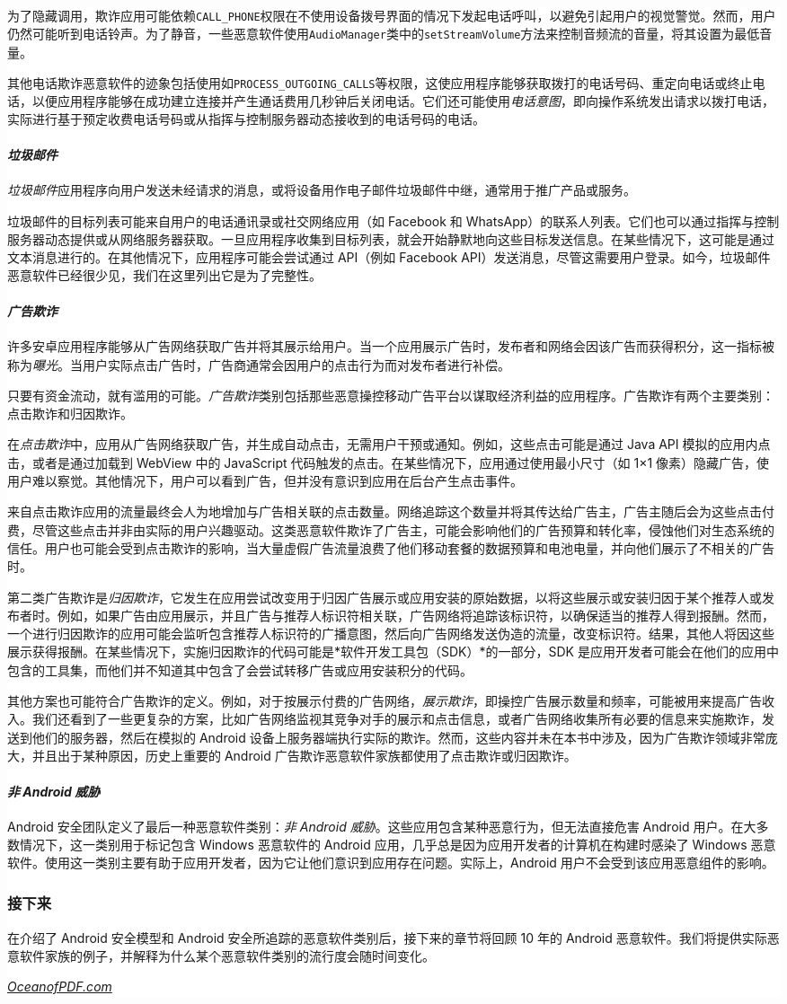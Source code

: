 为了隐藏调用，欺诈应用可能依赖`CALL_PHONE`权限在不使用设备拨号界面的情况下发起电话呼叫，以避免引起用户的视觉警觉。然而，用户仍然可能听到电话铃声。为了静音，一些恶意软件使用`AudioManager`类中的`setStreamVolume`方法来控制音频流的音量，将其设置为最低音量。

其他电话欺诈恶意软件的迹象包括使用如`PROCESS_OUTGOING_CALLS`等权限，这使应用程序能够获取拨打的电话号码、重定向电话或终止电话，以便应用程序能够在成功建立连接并产生通话费用几秒钟后关闭电话。它们还可能使用*电话意图*，即向操作系统发出请求以拨打电话，实际进行基于预定收费电话号码或从指挥与控制服务器动态接收到的电话号码的电话。

#### ***垃圾邮件***

*垃圾邮件*应用程序向用户发送未经请求的消息，或将设备用作电子邮件垃圾邮件中继，通常用于推广产品或服务。

垃圾邮件的目标列表可能来自用户的电话通讯录或社交网络应用（如 Facebook 和 WhatsApp）的联系人列表。它们也可以通过指挥与控制服务器动态提供或从网络服务器获取。一旦应用程序收集到目标列表，就会开始静默地向这些目标发送信息。在某些情况下，这可能是通过文本消息进行的。在其他情况下，应用程序可能会尝试通过 API（例如 Facebook API）发送消息，尽管这需要用户登录。如今，垃圾邮件恶意软件已经很少见，我们在这里列出它是为了完整性。

#### ***广告欺诈***

许多安卓应用程序能够从广告网络获取广告并将其展示给用户。当一个应用展示广告时，发布者和网络会因该广告而获得积分，这一指标被称为*曝光*。当用户实际点击广告时，广告商通常会因用户的点击行为而对发布者进行补偿。

只要有资金流动，就有滥用的可能。*广告欺诈*类别包括那些恶意操控移动广告平台以谋取经济利益的应用程序。广告欺诈有两个主要类别：点击欺诈和归因欺诈。

在*点击欺诈*中，应用从广告网络获取广告，并生成自动点击，无需用户干预或通知。例如，这些点击可能是通过 Java API 模拟的应用内点击，或者是通过加载到 WebView 中的 JavaScript 代码触发的点击。在某些情况下，应用通过使用最小尺寸（如 1×1 像素）隐藏广告，使用户难以察觉。其他情况下，用户可以看到广告，但并没有意识到应用在后台产生点击事件。

来自点击欺诈应用的流量最终会人为地增加与广告相关联的点击数量。网络追踪这个数量并将其传达给广告主，广告主随后会为这些点击付费，尽管这些点击并非由实际的用户兴趣驱动。这类恶意软件欺诈了广告主，可能会影响他们的广告预算和转化率，侵蚀他们对生态系统的信任。用户也可能会受到点击欺诈的影响，当大量虚假广告流量浪费了他们移动套餐的数据预算和电池电量，并向他们展示了不相关的广告时。

第二类广告欺诈是*归因欺诈*，它发生在应用尝试改变用于归因广告展示或应用安装的原始数据，以将这些展示或安装归因于某个推荐人或发布者时。例如，如果广告由应用展示，并且广告与推荐人标识符相关联，广告网络将追踪该标识符，以确保适当的推荐人得到报酬。然而，一个进行归因欺诈的应用可能会监听包含推荐人标识符的广播意图，然后向广告网络发送伪造的流量，改变标识符。结果，其他人将因这些展示获得报酬。在某些情况下，实施归因欺诈的代码可能是*软件开发工具包（SDK）*的一部分，SDK 是应用开发者可能会在他们的应用中包含的工具集，而他们并不知道其中包含了会尝试转移广告或应用安装积分的代码。

其他方案也可能符合广告欺诈的定义。例如，对于按展示付费的广告网络，*展示欺诈*，即操控广告展示数量和频率，可能被用来提高广告收入。我们还看到了一些更复杂的方案，比如广告网络监视其竞争对手的展示和点击信息，或者广告网络收集所有必要的信息来实施欺诈，发送到他们的服务器，然后在模拟的 Android 设备上服务器端执行实际的欺诈。然而，这些内容并未在本书中涉及，因为广告欺诈领域非常庞大，并且出于某种原因，历史上重要的 Android 广告欺诈恶意软件家族都使用了点击欺诈或归因欺诈。

#### ***非 Android 威胁***

Android 安全团队定义了最后一种恶意软件类别：*非 Android 威胁*。这些应用包含某种恶意行为，但无法直接危害 Android 用户。在大多数情况下，这一类别用于标记包含 Windows 恶意软件的 Android 应用，几乎总是因为应用开发者的计算机在构建时感染了 Windows 恶意软件。使用这一类别主要有助于应用开发者，因为它让他们意识到应用存在问题。实际上，Android 用户不会受到该应用恶意组件的影响。

### **接下来**

在介绍了 Android 安全模型和 Android 安全所追踪的恶意软件类别后，接下来的章节将回顾 10 年的 Android 恶意软件。我们将提供实际恶意软件家族的例子，并解释为什么某个恶意软件类别的流行度会随时间变化。

[*OceanofPDF.com*](https://oceanofpdf.com)
